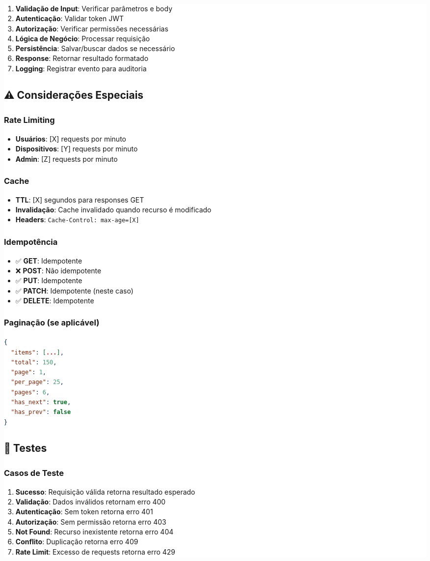 1. **Validação de Input**: Verificar parâmetros e body
2. **Autenticação**: Validar token JWT
3. **Autorização**: Verificar permissões necessárias
4. **Lógica de Negócio**: Processar requisição
5. **Persistência**: Salvar/buscar dados se necessário
6. **Response**: Retornar resultado formatado
7. **Logging**: Registrar evento para auditoria

## ⚠️ Considerações Especiais

### Rate Limiting
- **Usuários**: [X] requests por minuto
- **Dispositivos**: [Y] requests por minuto
- **Admin**: [Z] requests por minuto

### Cache
- **TTL**: [X] segundos para responses GET
- **Invalidação**: Cache invalidado quando recurso é modificado
- **Headers**: `Cache-Control: max-age=[X]`

### Idempotência
- ✅ **GET**: Idempotente
- ❌ **POST**: Não idempotente
- ✅ **PUT**: Idempotente  
- ✅ **PATCH**: Idempotente (neste caso)
- ✅ **DELETE**: Idempotente

### Paginação (se aplicável)
```json
{
  "items": [...],
  "total": 150,
  "page": 1,
  "per_page": 25,
  "pages": 6,
  "has_next": true,
  "has_prev": false
}
```

## 🧪 Testes

### Casos de Teste
1. **Sucesso**: Requisição válida retorna resultado esperado
2. **Validação**: Dados inválidos retornam erro 400
3. **Autenticação**: Sem token retorna erro 401
4. **Autorização**: Sem permissão retorna erro 403
5. **Not Found**: Recurso inexistente retorna erro 404
6. **Conflito**: Duplicação retorna erro 409
7. **Rate Limit**: Excesso de requests retorna erro 429
